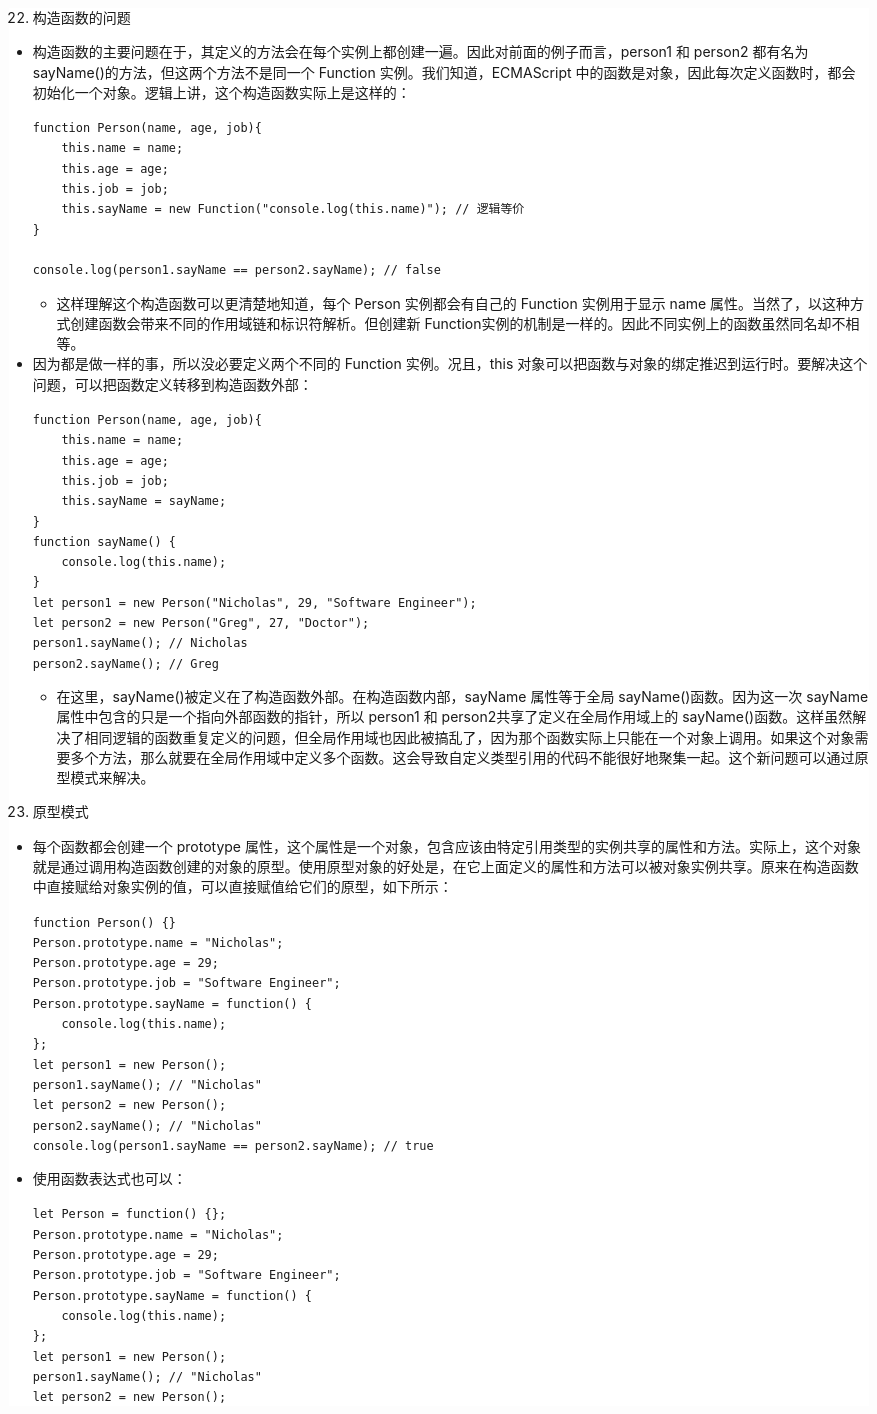 22. 构造函数的问题
- 构造函数的主要问题在于，其定义的方法会在每个实例上都创建一遍。因此对前面的例子而言，person1 和 person2 都有名为 sayName()的方法，但这两个方法不是同一个 Function 实例。我们知道，ECMAScript 中的函数是对象，因此每次定义函数时，都会初始化一个对象。逻辑上讲，这个构造函数实际上是这样的：
    ```
    function Person(name, age, job){ 
        this.name = name; 
        this.age = age; 
        this.job = job; 
        this.sayName = new Function("console.log(this.name)"); // 逻辑等价
    }
    
    console.log(person1.sayName == person2.sayName); // false
    ```
    - 这样理解这个构造函数可以更清楚地知道，每个 Person 实例都会有自己的 Function 实例用于显示 name 属性。当然了，以这种方式创建函数会带来不同的作用域链和标识符解析。但创建新 Function实例的机制是一样的。因此不同实例上的函数虽然同名却不相等。
- 因为都是做一样的事，所以没必要定义两个不同的 Function 实例。况且，this 对象可以把函数与对象的绑定推迟到运行时。要解决这个问题，可以把函数定义转移到构造函数外部：
    ```
    function Person(name, age, job){ 
        this.name = name; 
        this.age = age; 
        this.job = job; 
        this.sayName = sayName; 
    } 
    function sayName() { 
        console.log(this.name); 
    } 
    let person1 = new Person("Nicholas", 29, "Software Engineer"); 
    let person2 = new Person("Greg", 27, "Doctor"); 
    person1.sayName(); // Nicholas 
    person2.sayName(); // Greg
    ```
    - 在这里，sayName()被定义在了构造函数外部。在构造函数内部，sayName 属性等于全局 sayName()函数。因为这一次 sayName 属性中包含的只是一个指向外部函数的指针，所以 person1 和 person2共享了定义在全局作用域上的 sayName()函数。这样虽然解决了相同逻辑的函数重复定义的问题，但全局作用域也因此被搞乱了，因为那个函数实际上只能在一个对象上调用。如果这个对象需要多个方法，那么就要在全局作用域中定义多个函数。这会导致自定义类型引用的代码不能很好地聚集一起。这个新问题可以通过原型模式来解决。

23. 原型模式
- 每个函数都会创建一个 prototype 属性，这个属性是一个对象，包含应该由特定引用类型的实例共享的属性和方法。实际上，这个对象就是通过调用构造函数创建的对象的原型。使用原型对象的好处是，在它上面定义的属性和方法可以被对象实例共享。原来在构造函数中直接赋给对象实例的值，可以直接赋值给它们的原型，如下所示：
    ```
    function Person() {} 
    Person.prototype.name = "Nicholas"; 
    Person.prototype.age = 29; 
    Person.prototype.job = "Software Engineer"; 
    Person.prototype.sayName = function() { 
        console.log(this.name); 
    }; 
    let person1 = new Person(); 
    person1.sayName(); // "Nicholas" 
    let person2 = new Person(); 
    person2.sayName(); // "Nicholas" 
    console.log(person1.sayName == person2.sayName); // true
    ```
- 使用函数表达式也可以：
    ```
    let Person = function() {}; 
    Person.prototype.name = "Nicholas"; 
    Person.prototype.age = 29; 
    Person.prototype.job = "Software Engineer"; 
    Person.prototype.sayName = function() { 
        console.log(this.name); 
    }; 
    let person1 = new Person(); 
    person1.sayName(); // "Nicholas" 
    let person2 = new Person(); 